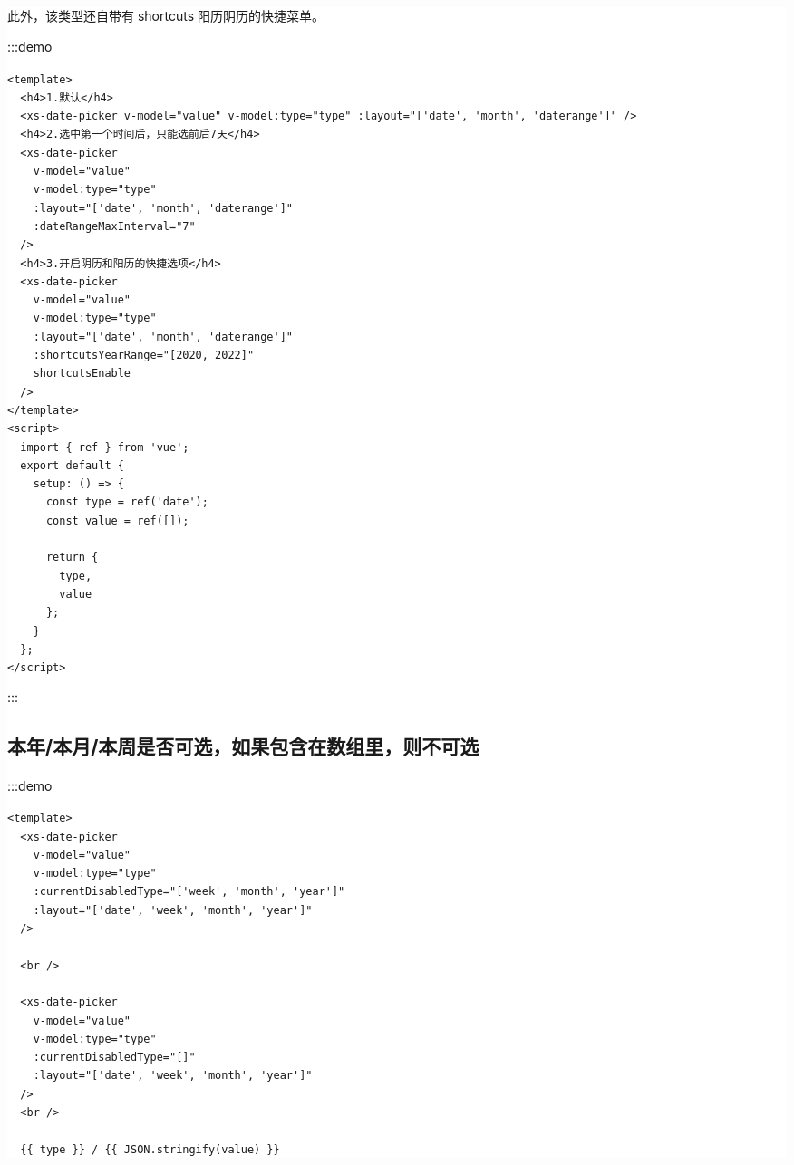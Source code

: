 此外，该类型还自带有 shortcuts 阳历阴历的快捷菜单。

:::demo

```vue
<template>
  <h4>1.默认</h4>
  <xs-date-picker v-model="value" v-model:type="type" :layout="['date', 'month', 'daterange']" />
  <h4>2.选中第一个时间后，只能选前后7天</h4>
  <xs-date-picker
    v-model="value"
    v-model:type="type"
    :layout="['date', 'month', 'daterange']"
    :dateRangeMaxInterval="7"
  />
  <h4>3.开启阴历和阳历的快捷选项</h4>
  <xs-date-picker
    v-model="value"
    v-model:type="type"
    :layout="['date', 'month', 'daterange']"
    :shortcutsYearRange="[2020, 2022]"
    shortcutsEnable
  />
</template>
<script>
  import { ref } from 'vue';
  export default {
    setup: () => {
      const type = ref('date');
      const value = ref([]);

      return {
        type,
        value
      };
    }
  };
</script>
```

:::

## 本年/本月/本周是否可选，如果包含在数组里，则不可选

:::demo

```vue
<template>
  <xs-date-picker
    v-model="value"
    v-model:type="type"
    :currentDisabledType="['week', 'month', 'year']"
    :layout="['date', 'week', 'month', 'year']"
  />

  <br />

  <xs-date-picker
    v-model="value"
    v-model:type="type"
    :currentDisabledType="[]"
    :layout="['date', 'week', 'month', 'year']"
  />
  <br />

  {{ type }} / {{ JSON.stringify(value) }}
```